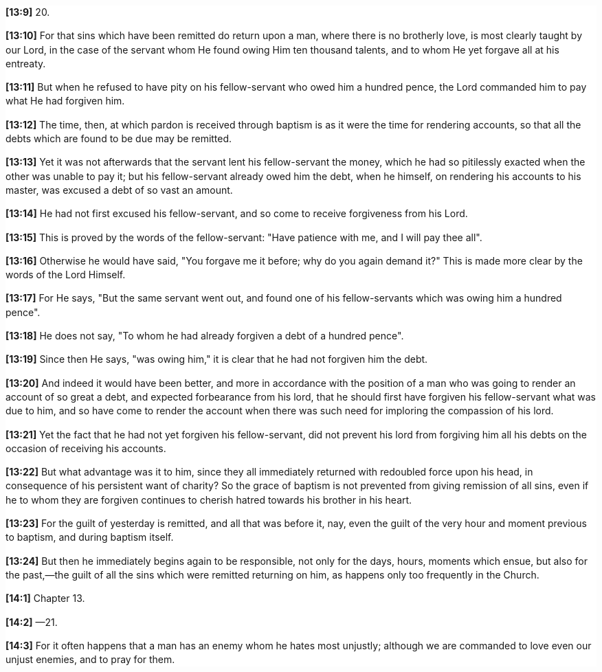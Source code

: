 **[13:9]** 20.

**[13:10]** For that sins which have been remitted do return upon a man, where there is no brotherly love, is most clearly taught by our Lord, in the case of the servant whom He found owing Him ten thousand talents, and to whom He yet forgave all at his entreaty.

**[13:11]** But when he refused to have pity on his fellow-servant who owed him a hundred pence, the Lord commanded him to pay what He had forgiven him.

**[13:12]** The time, then, at which pardon is received through baptism is as it were the time for rendering accounts, so that all the debts which are found to be due may be remitted.

**[13:13]** Yet it was not afterwards that the servant lent his fellow-servant the money, which he had so pitilessly exacted when the other was unable to pay it; but his fellow-servant already owed him the debt, when he himself, on rendering his accounts to his master, was excused a debt of so vast an amount.

**[13:14]** He had not first excused his fellow-servant, and so come to receive forgiveness from his Lord.

**[13:15]** This is proved by the words of the fellow-servant: "Have patience with me, and I will pay thee all".

**[13:16]** Otherwise he would have said, "You forgave me it before; why do you again demand it?" This is made more clear by the words of the Lord Himself.

**[13:17]** For He says, "But the same servant went out, and found one of his fellow-servants which was owing  him a hundred pence".

**[13:18]** He does not say, "To whom he had already forgiven a debt of a hundred pence".

**[13:19]** Since then He says, "was owing him," it is clear that he had not forgiven him the debt.

**[13:20]** And indeed it would have been better, and more in accordance with the position of a man who was going to render an account of so great a debt, and expected forbearance from his lord, that he should first have forgiven his fellow-servant what was due to him, and so have come to render the account when there was such need for imploring the compassion of his lord.

**[13:21]** Yet the fact that he had not yet forgiven his fellow-servant, did not prevent his lord from forgiving him all his debts on the occasion of receiving his accounts.

**[13:22]** But what advantage was it to him, since they all immediately returned with redoubled force upon his head, in consequence of his persistent want of charity? So the grace of baptism is not prevented from giving remission of all sins, even if he to whom they are forgiven continues to cherish hatred towards his brother in his heart.

**[13:23]** For the guilt of yesterday is remitted, and all that was before it, nay, even the guilt of the very hour and moment previous to baptism, and during baptism itself.

**[13:24]** But then he immediately begins again to be responsible, not only for the days, hours, moments which ensue, but also for the past,—the guilt of all the sins which were remitted returning on him, as happens only too frequently in the Church.

**[14:1]** Chapter 13.

**[14:2]** —21.

**[14:3]** For it often happens that a man has an enemy whom he hates most unjustly; although we are commanded to love even our unjust enemies, and to pray for them.

